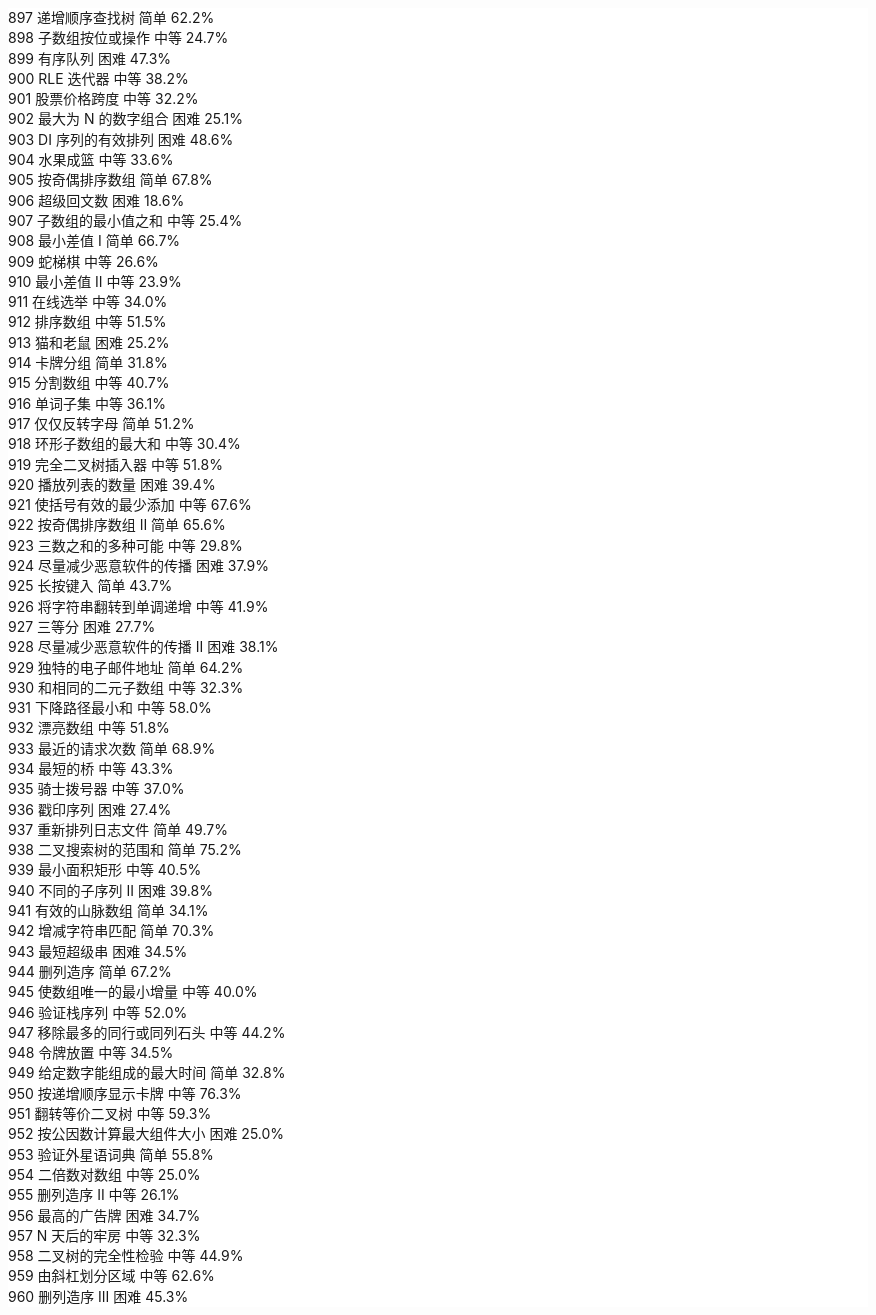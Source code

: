 897 递增顺序查找树     简单          62.2%   
898 子数组按位或操作        中等          24.7%   
899 有序队列        困难          47.3%   
900 RLE 迭代器     中等          38.2%   
901 股票价格跨度      中等          32.2%   
902 最大为 N 的数字组合     困难          25.1%   
903 DI 序列的有效排列      困难          48.6%   
904 水果成篮        中等          33.6%   
905 按奇偶排序数组     简单          67.8%   
906 超级回文数       困难          18.6%   
907 子数组的最小值之和       中等          25.4%   
908 最小差值 I      简单          66.7%   
909 蛇梯棋     中等          26.6%   
910 最小差值 II     中等          23.9%   
911 在线选举        中等          34.0%   
912 排序数组        中等          51.5%   
913 猫和老鼠        困难          25.2%   
914 卡牌分组        简单          31.8%   
915 分割数组        中等          40.7%   
916 单词子集        中等          36.1%   
917 仅仅反转字母      简单          51.2%   
918 环形子数组的最大和       中等          30.4%   
919 完全二叉树插入器        中等          51.8%   
920 播放列表的数量     困难          39.4%   
921 使括号有效的最少添加      中等          67.6%   
922 按奇偶排序数组 II      简单          65.6%   
923 三数之和的多种可能       中等          29.8%   
924 尽量减少恶意软件的传播     困难          37.9%   
925 长按键入        简单          43.7%   
926 将字符串翻转到单调递增     中等          41.9%   
927 三等分     困难          27.7%   
928 尽量减少恶意软件的传播 II      困难          38.1%   
929 独特的电子邮件地址       简单          64.2%   
930 和相同的二元子数组       中等          32.3%   
931 下降路径最小和     中等          58.0%   
932 漂亮数组        中等          51.8%   
933 最近的请求次数     简单          68.9%   
934 最短的桥        中等          43.3%   
935 骑士拨号器       中等          37.0%   
936 戳印序列        困难          27.4%   
937 重新排列日志文件        简单          49.7%   
938 二叉搜索树的范围和       简单          75.2%   
939 最小面积矩形      中等          40.5%   
940 不同的子序列 II       困难          39.8%   
941 有效的山脉数组     简单          34.1%   
942 增减字符串匹配     简单          70.3%   
943 最短超级串       困难          34.5%   
944 删列造序        简单          67.2%   
945 使数组唯一的最小增量      中等          40.0%   
946 验证栈序列       中等          52.0%   
947 移除最多的同行或同列石头        中等          44.2%   
948 令牌放置        中等          34.5%   
949 给定数字能组成的最大时间        简单          32.8%   
950 按递增顺序显示卡牌       中等          76.3%   
951 翻转等价二叉树     中等          59.3%   
952 按公因数计算最大组件大小        困难          25.0%   
953 验证外星语词典     简单          55.8%   
954 二倍数对数组      中等          25.0%   
955 删列造序 II     中等          26.1%   
956 最高的广告牌      困难          34.7%   
957 N 天后的牢房     中等          32.3%   
958 二叉树的完全性检验       中等          44.9%   
959 由斜杠划分区域     中等          62.6%   
960 删列造序 III        困难          45.3%   